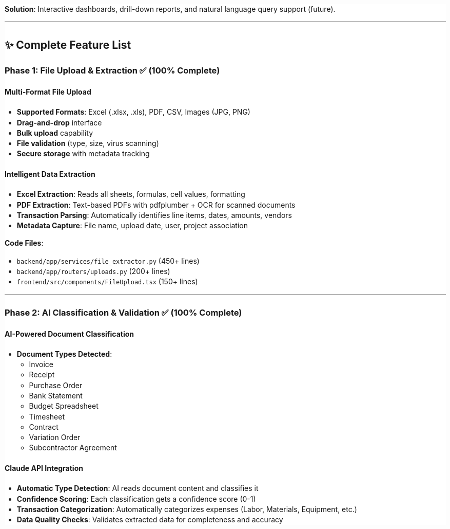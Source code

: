 **Solution**: Interactive dashboards, drill-down reports, and natural language query support (future).

---

## ✨ Complete Feature List

### Phase 1: File Upload & Extraction ✅ (100% Complete)

#### Multi-Format File Upload
- **Supported Formats**: Excel (.xlsx, .xls), PDF, CSV, Images (JPG, PNG)
- **Drag-and-drop** interface
- **Bulk upload** capability
- **File validation** (type, size, virus scanning)
- **Secure storage** with metadata tracking

#### Intelligent Data Extraction
- **Excel Extraction**: Reads all sheets, formulas, cell values, formatting
- **PDF Extraction**: Text-based PDFs with pdfplumber + OCR for scanned documents
- **Transaction Parsing**: Automatically identifies line items, dates, amounts, vendors
- **Metadata Capture**: File name, upload date, user, project association

**Code Files**:
- `backend/app/services/file_extractor.py` (450+ lines)
- `backend/app/routers/uploads.py` (200+ lines)
- `frontend/src/components/FileUpload.tsx` (150+ lines)

---

### Phase 2: AI Classification & Validation ✅ (100% Complete)

#### AI-Powered Document Classification
- **Document Types Detected**:
  - Invoice
  - Receipt
  - Purchase Order
  - Bank Statement
  - Budget Spreadsheet
  - Timesheet
  - Contract
  - Variation Order
  - Subcontractor Agreement

#### Claude API Integration
- **Automatic Type Detection**: AI reads document content and classifies it
- **Confidence Scoring**: Each classification gets a confidence score (0-1)
- **Transaction Categorization**: Automatically categorizes expenses (Labor, Materials, Equipment, etc.)
- **Data Quality Checks**: Validates extracted data for completeness and accuracy
